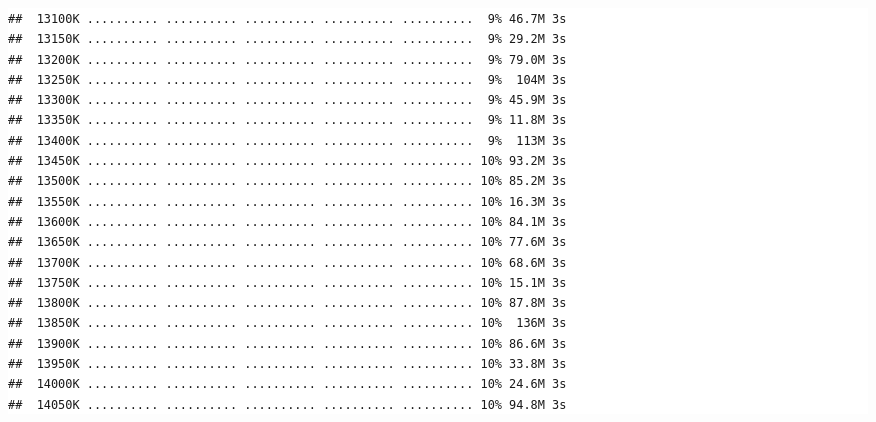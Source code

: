     ##  13100K .......... .......... .......... .......... ..........  9% 46.7M 3s
    ##  13150K .......... .......... .......... .......... ..........  9% 29.2M 3s
    ##  13200K .......... .......... .......... .......... ..........  9% 79.0M 3s
    ##  13250K .......... .......... .......... .......... ..........  9%  104M 3s
    ##  13300K .......... .......... .......... .......... ..........  9% 45.9M 3s
    ##  13350K .......... .......... .......... .......... ..........  9% 11.8M 3s
    ##  13400K .......... .......... .......... .......... ..........  9%  113M 3s
    ##  13450K .......... .......... .......... .......... .......... 10% 93.2M 3s
    ##  13500K .......... .......... .......... .......... .......... 10% 85.2M 3s
    ##  13550K .......... .......... .......... .......... .......... 10% 16.3M 3s
    ##  13600K .......... .......... .......... .......... .......... 10% 84.1M 3s
    ##  13650K .......... .......... .......... .......... .......... 10% 77.6M 3s
    ##  13700K .......... .......... .......... .......... .......... 10% 68.6M 3s
    ##  13750K .......... .......... .......... .......... .......... 10% 15.1M 3s
    ##  13800K .......... .......... .......... .......... .......... 10% 87.8M 3s
    ##  13850K .......... .......... .......... .......... .......... 10%  136M 3s
    ##  13900K .......... .......... .......... .......... .......... 10% 86.6M 3s
    ##  13950K .......... .......... .......... .......... .......... 10% 33.8M 3s
    ##  14000K .......... .......... .......... .......... .......... 10% 24.6M 3s
    ##  14050K .......... .......... .......... .......... .......... 10% 94.8M 3s